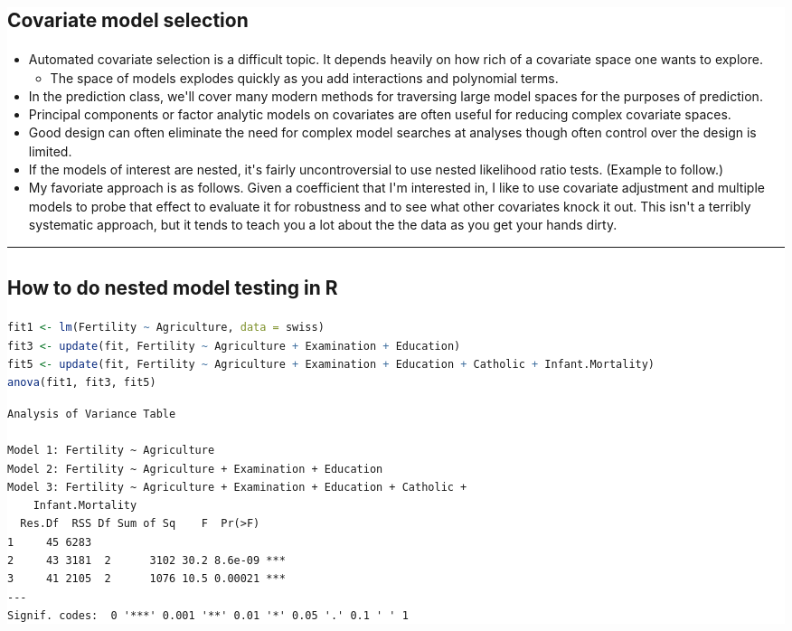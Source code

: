 ## Covariate model selection
* Automated covariate selection is a difficult topic. It depends heavily on how rich of a covariate space one wants to explore. 
  * The space of models explodes quickly as you add interactions and polynomial terms. 
* In the prediction class, we'll cover many modern methods for traversing large model spaces for the purposes of prediction.
* Principal components or factor analytic models on covariates are often useful for reducing complex covariate spaces.
* Good design can often eliminate the need for complex model searches at analyses though often control over the design is limited.
* If the models of interest are nested, it's fairly uncontroversial to use nested likelihood ratio tests. (Example to follow.)
* My favoriate approach is as follows. Given a coefficient that I'm interested in, I like to use covariate adjustment and multiple models to probe that effect to evaluate it for robustness and to see what other covariates knock it out.  This isn't a terribly systematic approach, but it tends to teach you a lot about the the data as you get your hands dirty.

---
## How to do nested model testing in R

```r
fit1 <- lm(Fertility ~ Agriculture, data = swiss)
fit3 <- update(fit, Fertility ~ Agriculture + Examination + Education)
fit5 <- update(fit, Fertility ~ Agriculture + Examination + Education + Catholic + Infant.Mortality)
anova(fit1, fit3, fit5)
```

```
Analysis of Variance Table

Model 1: Fertility ~ Agriculture
Model 2: Fertility ~ Agriculture + Examination + Education
Model 3: Fertility ~ Agriculture + Examination + Education + Catholic + 
    Infant.Mortality
  Res.Df  RSS Df Sum of Sq    F  Pr(>F)    
1     45 6283                              
2     43 3181  2      3102 30.2 8.6e-09 ***
3     41 2105  2      1076 10.5 0.00021 ***
---
Signif. codes:  0 '***' 0.001 '**' 0.01 '*' 0.05 '.' 0.1 ' ' 1 
```

